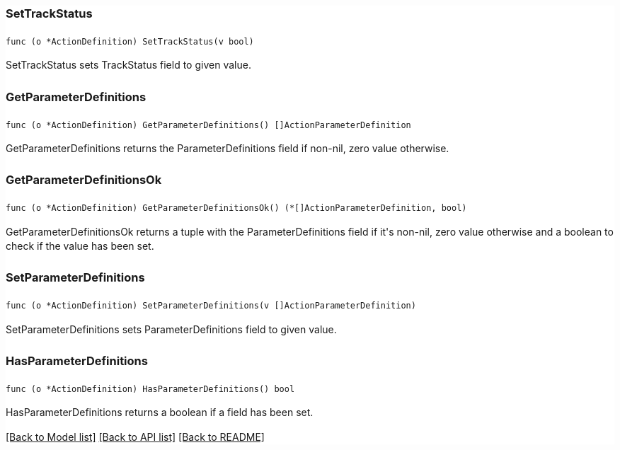 ### SetTrackStatus

`func (o *ActionDefinition) SetTrackStatus(v bool)`

SetTrackStatus sets TrackStatus field to given value.


### GetParameterDefinitions

`func (o *ActionDefinition) GetParameterDefinitions() []ActionParameterDefinition`

GetParameterDefinitions returns the ParameterDefinitions field if non-nil, zero value otherwise.

### GetParameterDefinitionsOk

`func (o *ActionDefinition) GetParameterDefinitionsOk() (*[]ActionParameterDefinition, bool)`

GetParameterDefinitionsOk returns a tuple with the ParameterDefinitions field if it's non-nil, zero value otherwise
and a boolean to check if the value has been set.

### SetParameterDefinitions

`func (o *ActionDefinition) SetParameterDefinitions(v []ActionParameterDefinition)`

SetParameterDefinitions sets ParameterDefinitions field to given value.

### HasParameterDefinitions

`func (o *ActionDefinition) HasParameterDefinitions() bool`

HasParameterDefinitions returns a boolean if a field has been set.


[[Back to Model list]](../README.md#documentation-for-models) [[Back to API list]](../README.md#documentation-for-api-endpoints) [[Back to README]](../README.md)



